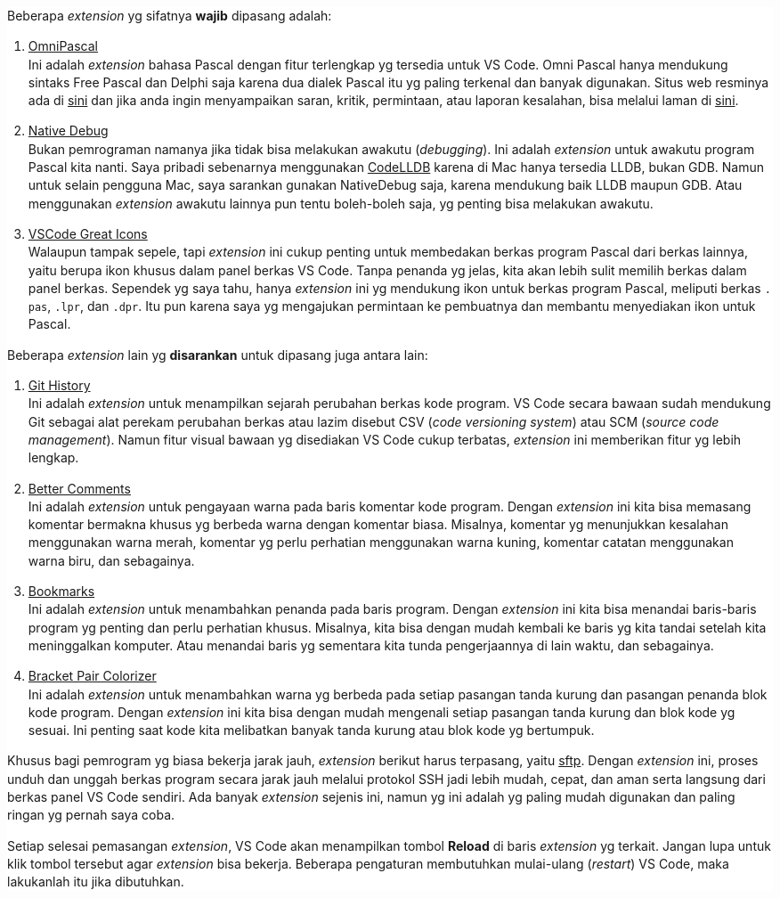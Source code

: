 Beberapa *extension* yg sifatnya **wajib** dipasang adalah:

1. [OmniPascal][20]  
Ini adalah *extension* bahasa Pascal dengan fitur terlengkap yg tersedia untuk VS Code. Omni Pascal hanya mendukung sintaks Free Pascal dan Delphi saja karena dua dialek Pascal itu yg paling terkenal dan banyak digunakan. Situs web resminya ada di [sini][21] dan jika anda ingin menyampaikan saran, kritik, permintaan, atau laporan kesalahan, bisa melalui laman di [sini][22].

2. [Native Debug][23]  
Bukan pemrograman namanya jika tidak bisa melakukan awakutu (*debugging*). Ini adalah *extension* untuk awakutu program Pascal kita nanti. Saya pribadi sebenarnya menggunakan [CodeLLDB][24] karena di Mac hanya tersedia LLDB, bukan GDB. Namun untuk selain pengguna Mac, saya sarankan gunakan NativeDebug saja, karena mendukung baik LLDB maupun GDB. Atau menggunakan *extension* awakutu lainnya pun tentu boleh-boleh saja, yg penting bisa melakukan awakutu.

3. [VSCode Great Icons][25]  
Walaupun tampak sepele, tapi *extension* ini cukup penting untuk membedakan berkas program Pascal dari berkas lainnya, yaitu berupa ikon khusus dalam panel berkas VS Code. Tanpa penanda yg jelas, kita akan lebih sulit memilih berkas dalam panel berkas. Sependek yg saya tahu, hanya *extension* ini yg mendukung ikon untuk berkas program Pascal, meliputi berkas `.pas`, `.lpr`, dan `.dpr`. Itu pun karena saya yg mengajukan permintaan ke pembuatnya dan membantu menyediakan ikon untuk Pascal.

Beberapa *extension* lain yg **disarankan** untuk dipasang juga antara lain:

1. [Git History][26]  
Ini adalah *extension* untuk menampilkan sejarah perubahan berkas kode program. VS Code secara bawaan sudah mendukung Git sebagai alat perekam perubahan berkas atau lazim disebut CSV (*code versioning system*) atau SCM (*source code management*). Namun fitur visual bawaan yg disediakan VS Code cukup terbatas, *extension* ini memberikan fitur yg lebih lengkap.

2. [Better Comments][27]  
Ini adalah *extension* untuk pengayaan warna pada baris komentar kode program. Dengan *extension* ini kita bisa memasang komentar bermakna khusus yg berbeda warna dengan komentar biasa. Misalnya, komentar yg menunjukkan kesalahan menggunakan warna merah, komentar yg perlu perhatian menggunakan warna kuning, komentar catatan menggunakan warna biru, dan sebagainya.

3. [Bookmarks][28]  
Ini adalah *extension* untuk menambahkan penanda pada baris program. Dengan *extension* ini kita bisa menandai baris-baris program yg penting dan perlu perhatian khusus. Misalnya, kita bisa dengan mudah kembali ke baris yg kita tandai setelah kita meninggalkan komputer. Atau menandai baris yg sementara kita tunda pengerjaannya di lain waktu, dan sebagainya.

4. [Bracket Pair Colorizer][37]  
Ini adalah *extension* untuk menambahkan warna yg berbeda pada setiap pasangan tanda kurung dan pasangan penanda blok kode program. Dengan *extension* ini kita bisa dengan mudah mengenali setiap pasangan tanda kurung dan blok kode yg sesuai. Ini penting saat kode kita melibatkan banyak tanda kurung atau blok kode yg bertumpuk.

Khusus bagi pemrogram yg biasa bekerja jarak jauh, *extension* berikut harus terpasang, yaitu [sftp][29]. Dengan *extension* ini, proses unduh dan unggah berkas program secara jarak jauh melalui protokol SSH jadi lebih mudah, cepat, dan aman serta langsung dari berkas panel VS Code sendiri. Ada banyak *extension* sejenis ini, namun yg ini adalah yg paling mudah digunakan dan paling ringan yg pernah saya coba.

Setiap selesai pemasangan *extension*, VS Code akan menampilkan tombol **Reload** di baris *extension* yg terkait. Jangan lupa untuk klik tombol tersebut agar *extension* bisa bekerja. Beberapa pengaturan membutuhkan mulai-ulang (*restart*) VS Code, maka lakukanlah itu jika dibutuhkan.


[1]: https://www.facebook.com/groups/Pascal.ID
[2]: http://freepascal.org
[3]: http://embarcadero.com/products/delphi
[4]: http://lazarus-ide.org
[5]: http://code.visualstudio.com
[6]: http://microsoft.com
[7]: http://apple.com/macbook-pro
[8]: http://github.com
[9]: https://gist.github.com/pakLebah/dab98067e9a388a3a8d2f5c0b44a7d3f#file-launch-json
[10]: https://gist.github.com/pakLebah/dab98067e9a388a3a8d2f5c0b44a7d3f#file-tasks-json
[11]: https://gist.github.com/pakLebah/dab98067e9a388a3a8d2f5c0b44a7d3f#file-settings-json
[12]: https://code.visualstudio.com/Download
[13]: https://code.visualstudio.com/docs
[14]: https://sourceforge.net/projects/freepascal/files
[15]: https://sourceforge.net/projects/freepascal/files/Win32
[16]: https://sourceforge.net/projects/freepascal/files/Source
[17]: https://sourceforge.net/
[18]: https://www.freepascal.org/download.var
[19]: https://marketplace.visualstudio.com/
[20]: https://marketplace.visualstudio.com/items?itemName=Wosi.omnipascal
[21]: http://omnipascal.com
[22]: http://bitbucket.org/Wosi/omnipascalissues/issues
[23]: https://marketplace.visualstudio.com/items?itemName=webfreak.debug
[24]: https://marketplace.visualstudio.com/items?itemName=vadimcn.vscode-lldb
[25]: https://marketplace.visualstudio.com/items?itemName=emmanuelbeziat.vscode-great-icons
[26]: https://marketplace.visualstudio.com/items?itemName=donjayamanne.githistory
[27]: https://marketplace.visualstudio.com/items?itemName=aaron-bond.better-comments
[28]: https://marketplace.visualstudio.com/items?itemName=alefragnani.Bookmarks
[29]: https://marketplace.visualstudio.com/items?itemName=liximomo.sftp
[30]: https://www.gnu.org/software/gdb
[31]: https://lldb.llvm.org
[32]: https://www.ubuntu.com
[33]: https://getfedora.org
[34]: https://developer.apple.com/xcode/
[35]: http://facebook.com/groups/Pascal.ID
[36]: https://t.me/PascalID
[37]: https://marketplace.visualstudio.com/items?itemName=CoenraadS.bracket-pair-colorizer
[38]: http://jedicodeformat.sourceforge.net/
[39]: https://github.com/git-bee/jcf-cli
[40]: https://pak.lebah.web.id/jcf
[41]: https://gist.github.com/pakLebah/dab98067e9a388a3a8d2f5c0b44a7d3f/27cea616e1b011b99acaf0306c4c881a0f54fcc4
[42]: https://gist.github.com/pakLebah/dab98067e9a388a3a8d2f5c0b44a7d3f/revisions